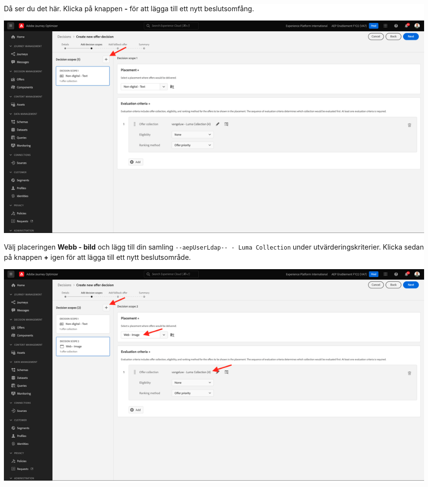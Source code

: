 Då ser du det här. Klicka på knappen **-** för att lägga till ett nytt beslutsomfång.

![Beslutsregel](./images/activity5text.png)

Välj placeringen **Webb - bild** och lägg till din samling `--aepUserLdap-- - Luma Collection` under utvärderingskriterier. Klicka sedan på knappen **+** igen för att lägga till ett nytt beslutsområde.

![Beslutsregel](./images/activity6text.png)
